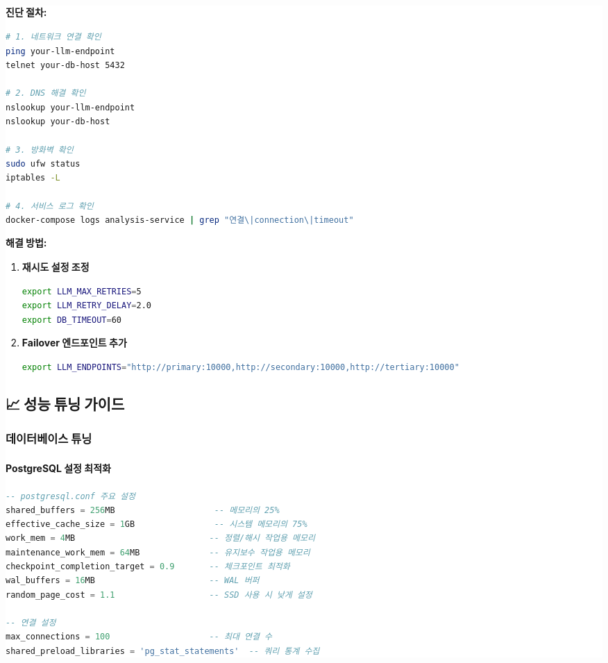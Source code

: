 **진단 절차:**

```bash
# 1. 네트워크 연결 확인
ping your-llm-endpoint
telnet your-db-host 5432

# 2. DNS 해결 확인
nslookup your-llm-endpoint
nslookup your-db-host

# 3. 방화벽 확인
sudo ufw status
iptables -L

# 4. 서비스 로그 확인
docker-compose logs analysis-service | grep "연결\|connection\|timeout"
```

**해결 방법:**

1. **재시도 설정 조정**

   ```bash
   export LLM_MAX_RETRIES=5
   export LLM_RETRY_DELAY=2.0
   export DB_TIMEOUT=60
   ```

2. **Failover 엔드포인트 추가**
   ```bash
   export LLM_ENDPOINTS="http://primary:10000,http://secondary:10000,http://tertiary:10000"
   ```

## 📈 성능 튜닝 가이드

### 데이터베이스 튜닝

#### PostgreSQL 설정 최적화

```sql
-- postgresql.conf 주요 설정
shared_buffers = 256MB                    -- 메모리의 25%
effective_cache_size = 1GB                -- 시스템 메모리의 75%
work_mem = 4MB                           -- 정렬/해시 작업용 메모리
maintenance_work_mem = 64MB              -- 유지보수 작업용 메모리
checkpoint_completion_target = 0.9       -- 체크포인트 최적화
wal_buffers = 16MB                       -- WAL 버퍼
random_page_cost = 1.1                   -- SSD 사용 시 낮게 설정

-- 연결 설정
max_connections = 100                    -- 최대 연결 수
shared_preload_libraries = 'pg_stat_statements'  -- 쿼리 통계 수집
```

